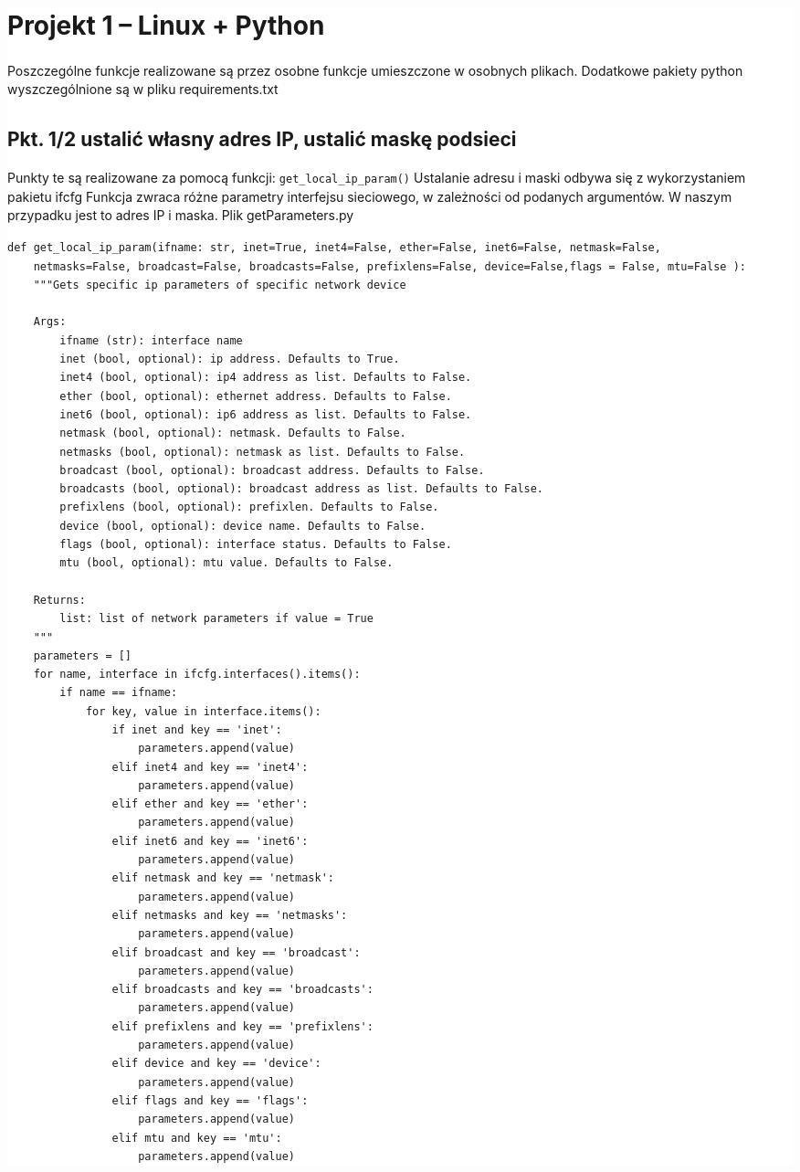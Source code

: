 # Projekt 1 – Linux + Python
Poszczególne funkcje realizowane są przez osobne funkcje umieszczone w osobnych plikach.
Dodatkowe pakiety python wyszczególnione są w pliku requirements.txt

## Pkt. 1/2 ustalić własny adres IP, ustalić maskę podsieci 
Punkty te są realizowane za pomocą funkcji: `get_local_ip_param()`
Ustalanie adresu i maski odbywa się z wykorzystaniem pakietu ifcfg
Funkcja zwraca różne parametry interfejsu sieciowego, w zależności od podanych argumentów. W naszym przypadku jest to adres IP i maska. Plik getParameters.py


    def get_local_ip_param(ifname: str, inet=True, inet4=False, ether=False, inet6=False, netmask=False, 
    	netmasks=False, broadcast=False, broadcasts=False, prefixlens=False, device=False,flags = False, mtu=False ):
    	"""Gets specific ip parameters of specific network device
    
    	Args:
    		ifname (str): interface name
    		inet (bool, optional): ip address. Defaults to True.
    		inet4 (bool, optional): ip4 address as list. Defaults to False.
    		ether (bool, optional): ethernet address. Defaults to False.
    		inet6 (bool, optional): ip6 address as list. Defaults to False.
    		netmask (bool, optional): netmask. Defaults to False.
    		netmasks (bool, optional): netmask as list. Defaults to False.
    		broadcast (bool, optional): broadcast address. Defaults to False.
    		broadcasts (bool, optional): broadcast address as list. Defaults to False.
    		prefixlens (bool, optional): prefixlen. Defaults to False.
    		device (bool, optional): device name. Defaults to False.
    		flags (bool, optional): interface status. Defaults to False.
    		mtu (bool, optional): mtu value. Defaults to False.
    
    	Returns:
    		list: list of network parameters if value = True
    	"""
    	parameters = []
    	for name, interface in ifcfg.interfaces().items():
    		if name == ifname:
    			for key, value in interface.items():
    				if inet and key == 'inet':
    					parameters.append(value)
    				elif inet4 and key == 'inet4':
    					parameters.append(value)
    				elif ether and key == 'ether':
    					parameters.append(value)
    				elif inet6 and key == 'inet6': 
    					parameters.append(value)
    				elif netmask and key == 'netmask':
    					parameters.append(value)
    				elif netmasks and key == 'netmasks':
    					parameters.append(value)
    				elif broadcast and key == 'broadcast':
    					parameters.append(value)
    				elif broadcasts and key == 'broadcasts':
    					parameters.append(value)
    				elif prefixlens and key == 'prefixlens':
    					parameters.append(value)
    				elif device and key == 'device':
    					parameters.append(value)
    				elif flags and key == 'flags':
    					parameters.append(value)
    				elif mtu and key == 'mtu':
    					parameters.append(value)